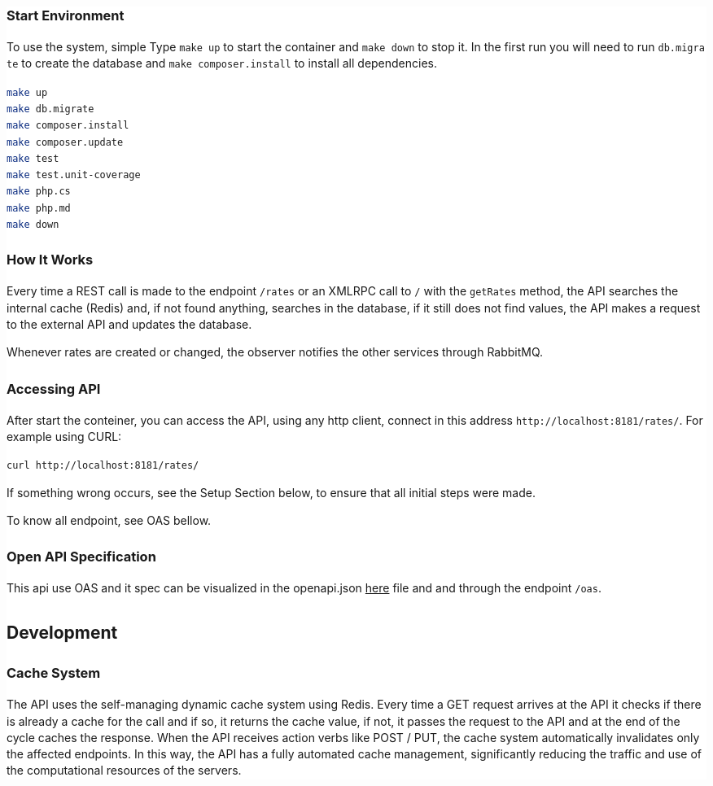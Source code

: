 ### Start Environment

To use the system, simple Type `make up` to start the container
and `make down` to stop it. In the first run you will need to run `db.migrate` to create the database and `make composer.install` to install all dependencies.

```bash
make up
make db.migrate
make composer.install
make composer.update
make test
make test.unit-coverage
make php.cs
make php.md
make down
```

### How It Works

Every time a REST call is made to the endpoint `/rates` or an XMLRPC call to `/` with the `getRates` method, the API searches the internal cache (Redis) and, if not found anything, searches in the database, if it still does not find values, the API makes a request to the external API and updates the database.

Whenever rates are created or changed, the observer notifies the other services through RabbitMQ.

### Accessing API

After start the conteiner, you can access the API, using any http client,
connect in this address `http://localhost:8181/rates/`. For example using CURL:

```
curl http://localhost:8181/rates/
```

If something wrong occurs, see the Setup Section below, to ensure that all initial steps were made.

To know all endpoint, see OAS bellow.

### Open API Specification

This api use OAS and it spec can be visualized in the openapi.json [here](openapi.json) file and and through the endpoint `/oas`.


## Development


### Cache System

The API uses the self-managing dynamic cache system using Redis. Every time a GET request arrives at the API it checks if there is already a cache for the call and if so, it returns the cache value, if not, it passes the request to the API and at the end of the cycle caches the response. When the API receives action verbs like POST / PUT, the cache system automatically invalidates only the affected endpoints. In this way, the API has a fully automated cache management, significantly reducing the traffic and use of the computational resources of the servers.
